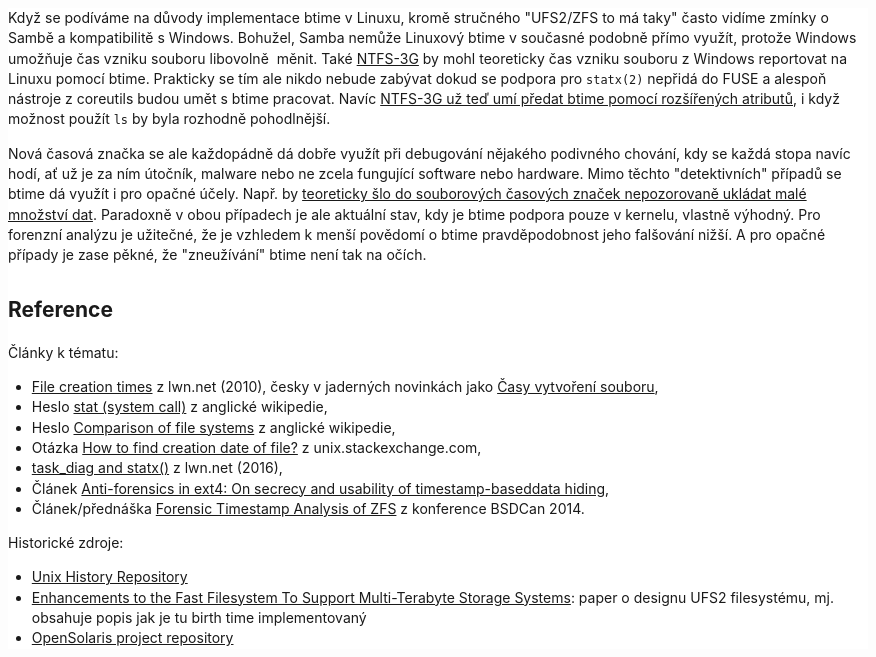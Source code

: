 Když se podíváme na důvody implementace btime v Linuxu, kromě stručného
"UFS2/ZFS to má taky" často vidíme zmínky o Sambě a kompatibilitě s Windows.
Bohužel, Samba nemůže Linuxový btime v současné podobně přímo využít, protože
Windows umožňuje čas vzniku souboru libovolně  měnit. Také
[NTFS-3G](https://en.wikipedia.org/wiki/NTFS-3G) by mohl teoreticky čas vzniku
souboru z Windows reportovat na Linuxu pomocí btime. Prakticky se tím ale
nikdo nebude zabývat dokud se podpora pro `statx(2)` nepřidá do FUSE a alespoň
nástroje z coreutils budou umět s btime pracovat. Navíc [NTFS-3G už teď umí
předat btime pomocí rozšířených
atributů](https://www.tuxera.com/community/ntfs-3g-advanced/extended-attributes/#filetimes),
i když možnost použít `ls` by byla rozhodně pohodlnější.

Nová časová značka se ale každopádně dá dobře využít při debugování nějakého
podivného chování, kdy se každá stopa navíc hodí, ať už je za ním útočník,
malware nebo ne zcela fungující software nebo hardware. Mimo těchto
"detektivních" případů se btime dá využít i pro opačné účely. Např.
by [teoreticky šlo do souborových časových značek nepozorovaně ukládat malé
množství dat](https://www.dfrws.org/sites/default/files/session-files/paper_anti-forensics_in_ext4_on_secrecy_and_usability_of_timestamp-based_data_hiding.pdf).
Paradoxně v obou případech je ale aktuální stav, kdy je btime podpora pouze v
kernelu, vlastně výhodný. Pro forenzní analýzu je užitečné, že je vzhledem k
menší povědomí o btime pravděpodobnost jeho falšování nižší. A pro opačné
případy je zase pěkné, že "zneužívání" btime není tak na očích.

## Reference

Články k tématu:

* [File creation times](https://lwn.net/Articles/397442/) z lwn.net (2010),
  česky v jaderných novinkách jako [Časy vytvoření
  souboru](http://www.abclinuxu.cz/clanky/jaderne-noviny-28.-7.-2010-potrebuje-linux-znat-cas-vytvoreni-souboru#casy-vytvoreni-souboru),
* Heslo [stat (system call)](https://en.wikipedia.org/wiki/Stat_(system_call)) z
  anglické wikipedie,
* Heslo [Comparison of file
  systems](https://en.wikipedia.org/wiki/Comparison_of_file_systems) z anglické
  wikipedie,
* Otázka [How to find creation date of file?](https://unix.stackexchange.com/questions/91197/how-to-find-creation-date-of-file)
  z unix.stackexchange.com,
* [task_diag and statx()](https://lwn.net/Articles/685791/) z lwn.net (2016),
* Článek [Anti-forensics in ext4: On secrecy and usability of timestamp-baseddata
  hiding](https://www.dfrws.org/sites/default/files/session-files/paper_anti-forensics_in_ext4_on_secrecy_and_usability_of_timestamp-based_data_hiding.pdf),
* Článek/přednáška [Forensic Timestamp Analysis of
  ZFS](http://www.bsdcan.org/2014/schedule/track/Security/464.en.html)
  z konference BSDCan 2014.

Historické zdroje:

* [Unix History Repository](https://github.com/dspinellis/unix-history-repo)
* [Enhancements to the Fast Filesystem To Support Multi-Terabyte Storage
  Systems](https://www.usenix.org/legacy/events/bsdcon03/tech/full_papers/mckusick/mckusick_html/):
  paper o designu UFS2 filesystému, mj. obsahuje popis jak je tu birth time
  implementovaný
* [OpenSolaris project repository](https://repo.or.cz/opensolaris.git)
